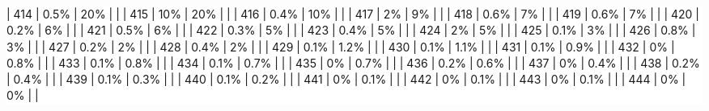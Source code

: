 | 414 | 0.5% | 20% |  |
| 415 | 10% | 20% |  |
| 416 | 0.4% | 10% |  |
| 417 | 2% | 9% |  |
| 418 | 0.6% | 7% |  |
| 419 | 0.6% | 7% |  |
| 420 | 0.2% | 6% |  |
| 421 | 0.5% | 6% |  |
| 422 | 0.3% | 5% |  |
| 423 | 0.4% | 5% |  |
| 424 | 2% | 5% |  |
| 425 | 0.1% | 3% |  |
| 426 | 0.8% | 3% |  |
| 427 | 0.2% | 2% |  |
| 428 | 0.4% | 2% |  |
| 429 | 0.1% | 1.2% |  |
| 430 | 0.1% | 1.1% |  |
| 431 | 0.1% | 0.9% |  |
| 432 | 0% | 0.8% |  |
| 433 | 0.1% | 0.8% |  |
| 434 | 0.1% | 0.7% |  |
| 435 | 0% | 0.7% |  |
| 436 | 0.2% | 0.6% |  |
| 437 | 0% | 0.4% |  |
| 438 | 0.2% | 0.4% |  |
| 439 | 0.1% | 0.3% |  |
| 440 | 0.1% | 0.2% |  |
| 441 | 0% | 0.1% |  |
| 442 | 0% | 0.1% |  |
| 443 | 0% | 0.1% |  |
| 444 | 0% | 0% |  |
